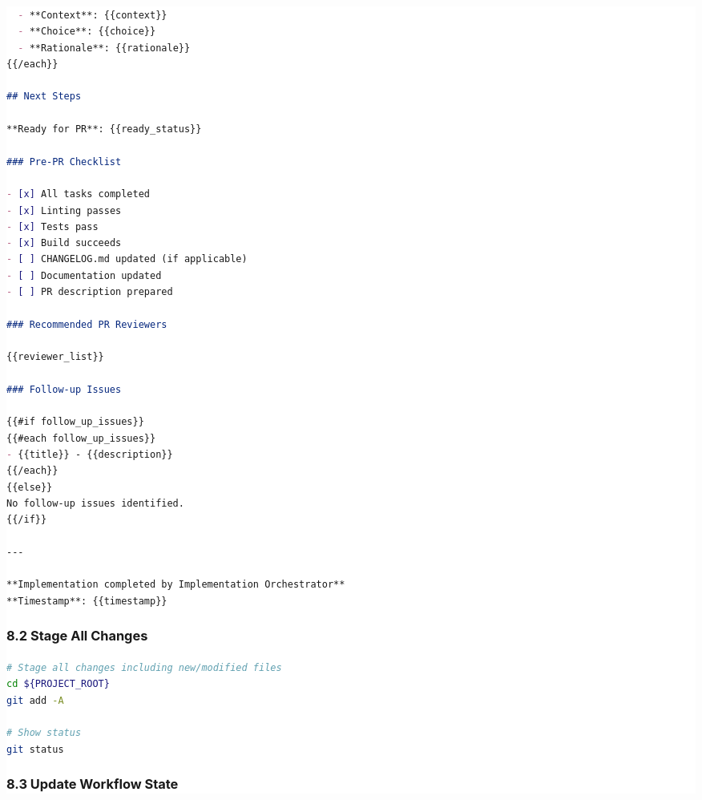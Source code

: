 ```markdown
  - **Context**: {{context}}
  - **Choice**: {{choice}}
  - **Rationale**: {{rationale}}
{{/each}}

## Next Steps

**Ready for PR**: {{ready_status}}

### Pre-PR Checklist

- [x] All tasks completed
- [x] Linting passes
- [x] Tests pass
- [x] Build succeeds
- [ ] CHANGELOG.md updated (if applicable)
- [ ] Documentation updated
- [ ] PR description prepared

### Recommended PR Reviewers

{{reviewer_list}}

### Follow-up Issues

{{#if follow_up_issues}}
{{#each follow_up_issues}}
- {{title}} - {{description}}
{{/each}}
{{else}}
No follow-up issues identified.
{{/if}}

---

**Implementation completed by Implementation Orchestrator**
**Timestamp**: {{timestamp}}
```

### 8.2 Stage All Changes

```bash
# Stage all changes including new/modified files
cd ${PROJECT_ROOT}
git add -A

# Show status
git status
```

### 8.3 Update Workflow State
